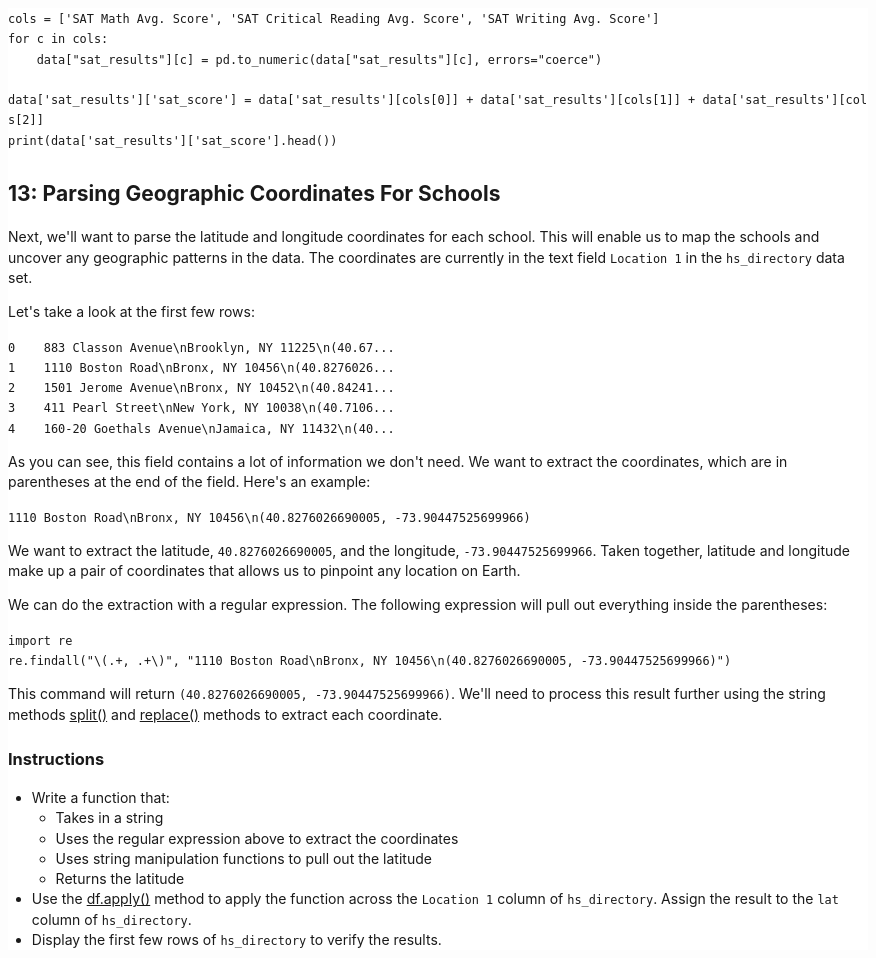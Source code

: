 ```
cols = ['SAT Math Avg. Score', 'SAT Critical Reading Avg. Score', 'SAT Writing Avg. Score']
for c in cols:
    data["sat_results"][c] = pd.to_numeric(data["sat_results"][c], errors="coerce")

data['sat_results']['sat_score'] = data['sat_results'][cols[0]] + data['sat_results'][cols[1]] + data['sat_results'][cols[2]]
print(data['sat_results']['sat_score'].head())
```

## 13: Parsing Geographic Coordinates For Schools

Next, we'll want to parse the latitude and longitude coordinates for each school. This will enable us to map the schools and uncover any geographic patterns in the data. The coordinates are currently in the text field `Location 1` in the `hs_directory` data set.

Let's take a look at the first few rows:

```
0    883 Classon Avenue\nBrooklyn, NY 11225\n(40.67...
1    1110 Boston Road\nBronx, NY 10456\n(40.8276026...
2    1501 Jerome Avenue\nBronx, NY 10452\n(40.84241...
3    411 Pearl Street\nNew York, NY 10038\n(40.7106...
4    160-20 Goethals Avenue\nJamaica, NY 11432\n(40...
```

As you can see, this field contains a lot of information we don't need. We want to extract the coordinates, which are in parentheses at the end of the field. Here's an example:

```
1110 Boston Road\nBronx, NY 10456\n(40.8276026690005, -73.90447525699966)
```

We want to extract the latitude, `40.8276026690005`, and the longitude, `-73.90447525699966`. Taken together, latitude and longitude make up a pair of coordinates that allows us to pinpoint any location on Earth.

We can do the extraction with a regular expression. The following expression will pull out everything inside the parentheses:

```
import re
re.findall("\(.+, .+\)", "1110 Boston Road\nBronx, NY 10456\n(40.8276026690005, -73.90447525699966)")
```

This command will return `(40.8276026690005, -73.90447525699966)`. We'll need to process this result further using the string methods [split()](https://docs.python.org/3/library/stdtypes.html#str.split) and [replace()](https://docs.python.org/3/library/stdtypes.html#str.replace) methods to extract each coordinate.

### Instructions

- Write a function that:
  - Takes in a string
  - Uses the regular expression above to extract the coordinates
  - Uses string manipulation functions to pull out the latitude
  - Returns the latitude
- Use the [df.apply()](http://pandas.pydata.org/pandas-docs/stable/generated/pandas.DataFrame.apply.html) method to apply the function across the `Location 1` column of `hs_directory`. Assign the result to the `lat` column of `hs_directory`.
- Display the first few rows of `hs_directory` to verify the results.
